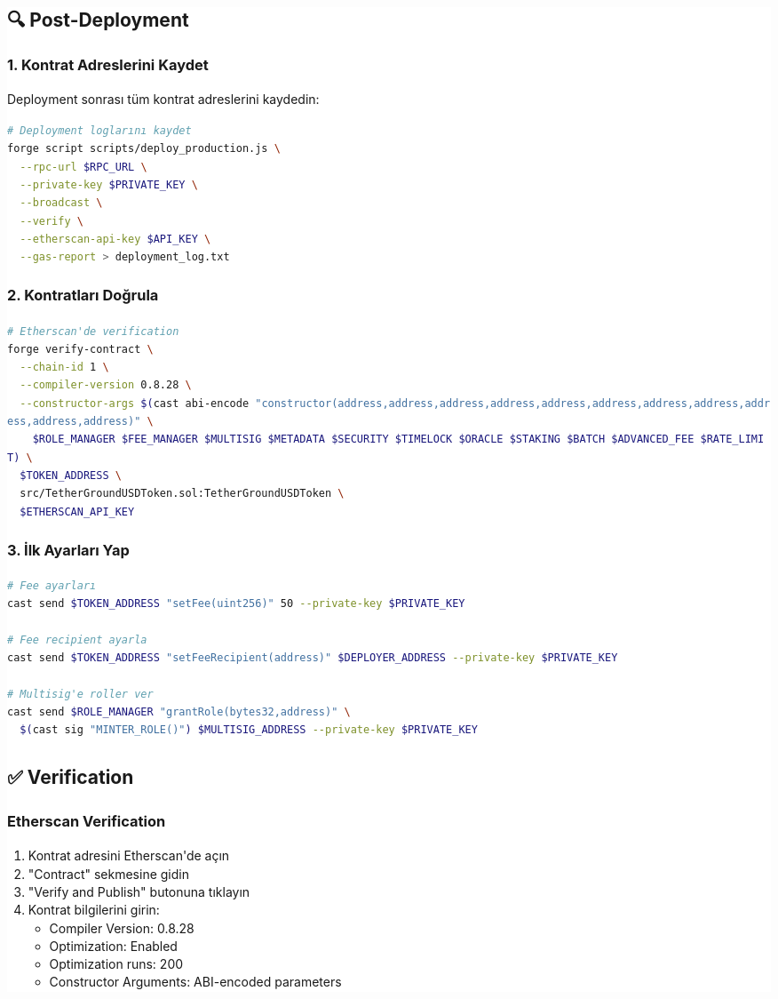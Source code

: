 ## 🔍 Post-Deployment

### 1. Kontrat Adreslerini Kaydet
Deployment sonrası tüm kontrat adreslerini kaydedin:

```bash
# Deployment loglarını kaydet
forge script scripts/deploy_production.js \
  --rpc-url $RPC_URL \
  --private-key $PRIVATE_KEY \
  --broadcast \
  --verify \
  --etherscan-api-key $API_KEY \
  --gas-report > deployment_log.txt
```

### 2. Kontratları Doğrula
```bash
# Etherscan'de verification
forge verify-contract \
  --chain-id 1 \
  --compiler-version 0.8.28 \
  --constructor-args $(cast abi-encode "constructor(address,address,address,address,address,address,address,address,address,address,address)" \
    $ROLE_MANAGER $FEE_MANAGER $MULTISIG $METADATA $SECURITY $TIMELOCK $ORACLE $STAKING $BATCH $ADVANCED_FEE $RATE_LIMIT) \
  $TOKEN_ADDRESS \
  src/TetherGroundUSDToken.sol:TetherGroundUSDToken \
  $ETHERSCAN_API_KEY
```

### 3. İlk Ayarları Yap
```bash
# Fee ayarları
cast send $TOKEN_ADDRESS "setFee(uint256)" 50 --private-key $PRIVATE_KEY

# Fee recipient ayarla
cast send $TOKEN_ADDRESS "setFeeRecipient(address)" $DEPLOYER_ADDRESS --private-key $PRIVATE_KEY

# Multisig'e roller ver
cast send $ROLE_MANAGER "grantRole(bytes32,address)" \
  $(cast sig "MINTER_ROLE()") $MULTISIG_ADDRESS --private-key $PRIVATE_KEY
```

## ✅ Verification

### Etherscan Verification
1. Kontrat adresini Etherscan'de açın
2. "Contract" sekmesine gidin
3. "Verify and Publish" butonuna tıklayın
4. Kontrat bilgilerini girin:
   - Compiler Version: 0.8.28
   - Optimization: Enabled
   - Optimization runs: 200
   - Constructor Arguments: ABI-encoded parameters
